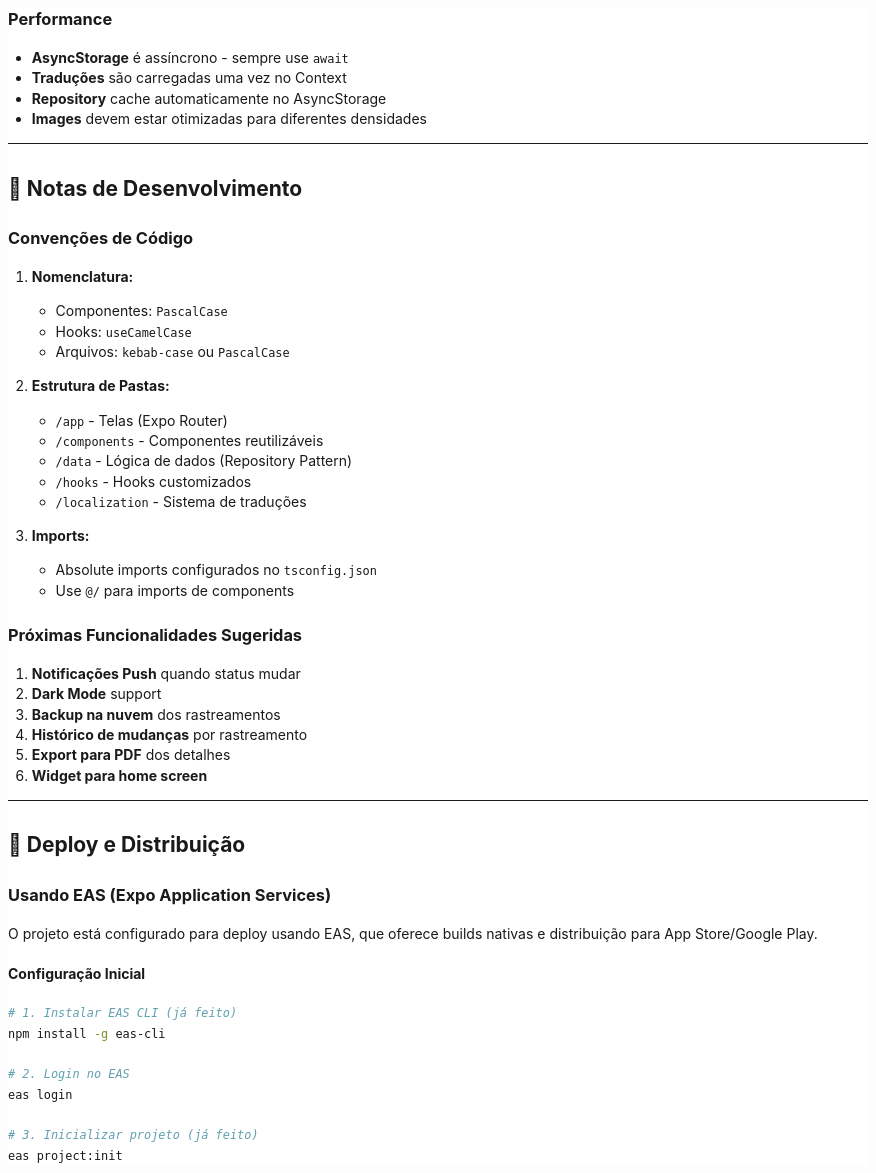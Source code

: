 ### Performance

- **AsyncStorage** é assíncrono - sempre use `await`
- **Traduções** são carregadas uma vez no Context
- **Repository** cache automaticamente no AsyncStorage
- **Images** devem estar otimizadas para diferentes densidades

---

## 📝 Notas de Desenvolvimento

### Convenções de Código

1. **Nomenclatura:**
   - Componentes: `PascalCase`
   - Hooks: `useCamelCase`
   - Arquivos: `kebab-case` ou `PascalCase`

2. **Estrutura de Pastas:**
   - `/app` - Telas (Expo Router)
   - `/components` - Componentes reutilizáveis
   - `/data` - Lógica de dados (Repository Pattern)
   - `/hooks` - Hooks customizados
   - `/localization` - Sistema de traduções

3. **Imports:**
   - Absolute imports configurados no `tsconfig.json`
   - Use `@/` para imports de components

### Próximas Funcionalidades Sugeridas

1. **Notificações Push** quando status mudar
2. **Dark Mode** support
3. **Backup na nuvem** dos rastreamentos
4. **Histórico de mudanças** por rastreamento
5. **Export para PDF** dos detalhes
6. **Widget para home screen**

---

## 🚀 Deploy e Distribuição

### Usando EAS (Expo Application Services)

O projeto está configurado para deploy usando EAS, que oferece builds nativas e distribuição para App Store/Google Play.

#### Configuração Inicial
```bash
# 1. Instalar EAS CLI (já feito)
npm install -g eas-cli

# 2. Login no EAS
eas login

# 3. Inicializar projeto (já feito)
eas project:init
```
